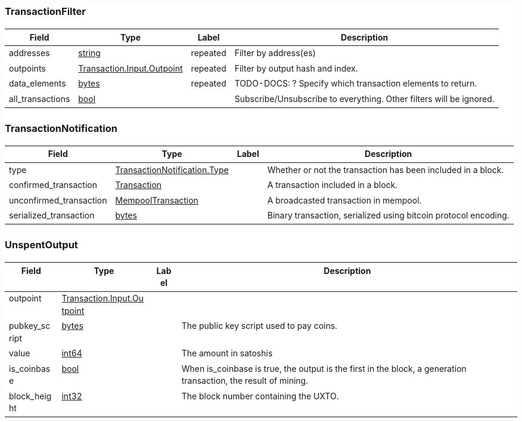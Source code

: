 

<a name="pb.TransactionFilter"></a>

### TransactionFilter



| Field | Type | Label | Description |
| ----- | ---- | ----- | ----------- |
| addresses | [string](#string) | repeated | Filter by address(es) |
| outpoints | [Transaction.Input.Outpoint](#pb.Transaction.Input.Outpoint) | repeated | Filter by output hash and index. |
| data_elements | [bytes](#bytes) | repeated | TODO-DOCS: ? Specify which transaction elements to return. |
| all_transactions | [bool](#bool) |  | Subscribe/Unsubscribe to everything. Other filters will be ignored. |






<a name="pb.TransactionNotification"></a>

### TransactionNotification



| Field | Type | Label | Description |
| ----- | ---- | ----- | ----------- |
| type | [TransactionNotification.Type](#pb.TransactionNotification.Type) |  | Whether or not the transaction has been included in a block. |
| confirmed_transaction | [Transaction](#pb.Transaction) |  | A transaction included in a block. |
| unconfirmed_transaction | [MempoolTransaction](#pb.MempoolTransaction) |  | A broadcasted transaction in mempool. |
| serialized_transaction | [bytes](#bytes) |  | Binary transaction, serialized using bitcoin protocol encoding. |






<a name="pb.UnspentOutput"></a>

### UnspentOutput



| Field | Type | Label | Description |
| ----- | ---- | ----- | ----------- |
| outpoint | [Transaction.Input.Outpoint](#pb.Transaction.Input.Outpoint) |  |  |
| pubkey_script | [bytes](#bytes) |  | The public key script used to pay coins. |
| value | [int64](#int64) |  | The amount in satoshis |
| is_coinbase | [bool](#bool) |  | When is_coinbase is true, the output is the first in the block, a generation transaction, the result of mining. |
| block_height | [int32](#int32) |  | The block number containing the UXTO. |
